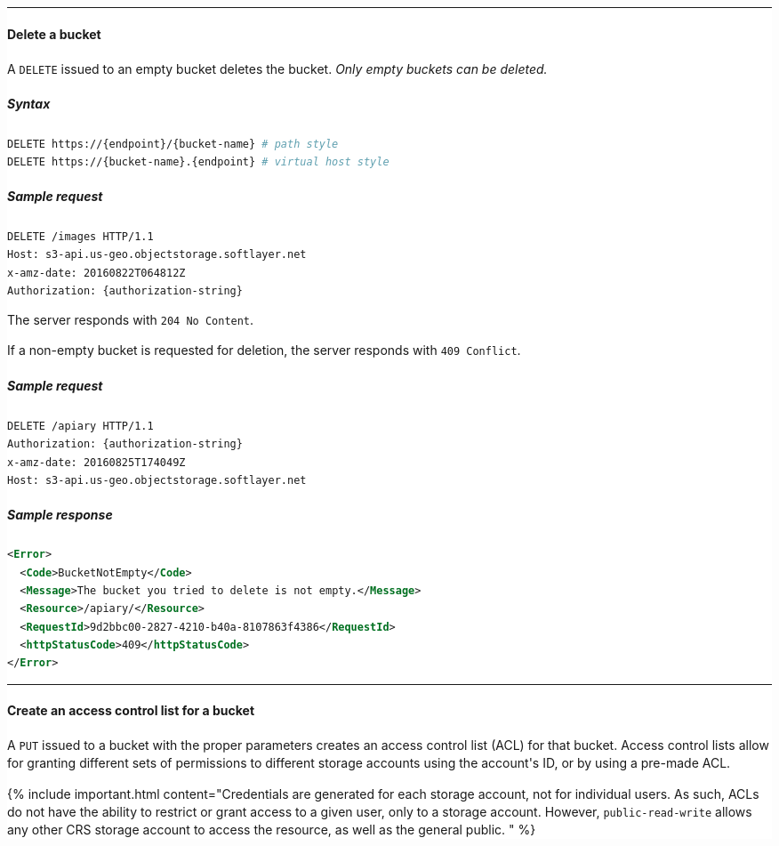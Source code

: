 ---- 

#### Delete a bucket

A `DELETE` issued to an empty bucket deletes the bucket. *Only empty buckets can be deleted.*

##### Syntax

```bash
DELETE https://{endpoint}/{bucket-name} # path style
DELETE https://{bucket-name}.{endpoint} # virtual host style
```

##### Sample request

```http
DELETE /images HTTP/1.1
Host: s3-api.us-geo.objectstorage.softlayer.net
x-amz-date: 20160822T064812Z
Authorization: {authorization-string}
```

The server responds with `204 No Content`.

If a non-empty bucket is requested for deletion, the server responds with `409 Conflict`.

##### Sample request

```http
DELETE /apiary HTTP/1.1
Authorization: {authorization-string}
x-amz-date: 20160825T174049Z
Host: s3-api.us-geo.objectstorage.softlayer.net
```

##### Sample response

```xml
<Error>
  <Code>BucketNotEmpty</Code>
  <Message>The bucket you tried to delete is not empty.</Message>
  <Resource>/apiary/</Resource>
  <RequestId>9d2bbc00-2827-4210-b40a-8107863f4386</RequestId>
  <httpStatusCode>409</httpStatusCode>
</Error>
```

---- 

#### Create an access control list for a bucket

A `PUT` issued to a bucket with the proper parameters creates an access control list (ACL) for that bucket.  Access control lists allow for granting different sets of permissions to different storage accounts using the account's ID, or by using a pre-made ACL.

{% include important.html content="Credentials are generated for each storage account, not for individual users.  As such, ACLs do not have the ability to restrict or grant access to a given user, only to a storage account. However, `public-read-write` allows any other CRS storage account to access the resource, as well as the general public. " %}
